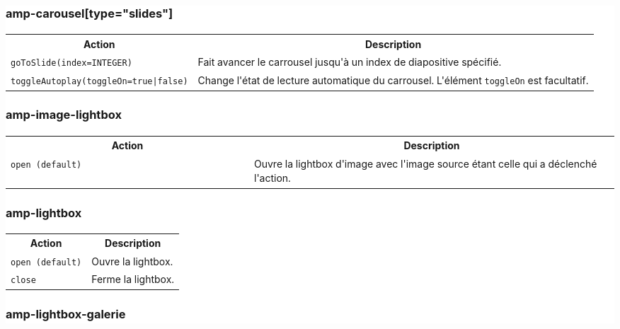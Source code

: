 ### amp-carousel[type="slides"] <a name="amp-carouseltypeslides-1"></a>

<table>
  <tr>
    <th>Action</th>
    <th>Description</th>
  </tr>
  <tr>
    <td><code>goToSlide(index=INTEGER)</code></td>
    <td>Fait avancer le carrousel jusqu'à un index de diapositive spécifié.</td>
  </tr>
  <tr>
    <td><code>toggleAutoplay(toggleOn=true|false)</code></td>
    <td>Change l'état de lecture automatique du carrousel. L'élément <code>toggleOn</code> est facultatif.</td>
  </tr>
</table>

### amp-image-lightbox <a name="amp-image-lightbox"></a>

<table>
  <tr>
    <th width="40%">Action</th>
    <th>Description</th>
  </tr>
  <tr>
    <td><code>open (default)</code></td>
    <td>Ouvre la lightbox d'image avec l'image source étant celle qui a déclenché l'action.</td>
  </tr>
</table>

### amp-lightbox <a name="amp-lightbox"></a>

<table>
  <tr>
    <th>Action</th>
    <th>Description</th>
  </tr>
  <tr>
    <td><code>open (default)</code></td>
    <td>Ouvre la lightbox.</td>
  </tr>
  <tr>
    <td><code>close</code></td>
    <td>Ferme la lightbox.</td>
  </tr>
</table>

### amp-lightbox-galerie <a name="amp-lightbox-gallery"></a>

